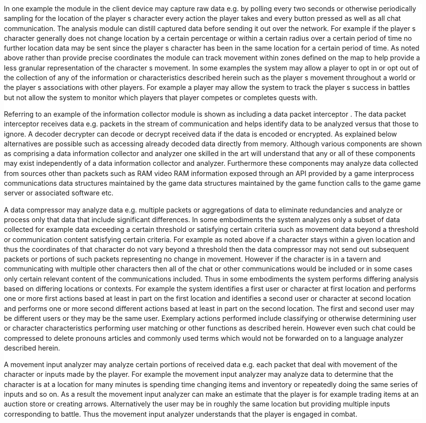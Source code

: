 In one example the module in the client device may capture raw data e.g. by polling every two seconds or otherwise periodically sampling for the location of the player s character every action the player takes and every button pressed as well as all chat communication. The analysis module can distill captured data before sending it out over the network. For example if the player s character generally does not change location by a certain percentage or within a certain radius over a certain period of time no further location data may be sent since the player s character has been in the same location for a certain period of time. As noted above rather than provide precise coordinates the module can track movement within zones defined on the map to help provide a less granular representation of the character s movement. In some examples the system may allow a player to opt in or opt out of the collection of any of the information or characteristics described herein such as the player s movement throughout a world or the player s associations with other players. For example a player may allow the system to track the player s success in battles but not allow the system to monitor which players that player competes or completes quests with.

Referring to an example of the information collector module is shown as including a data packet interceptor . The data packet interceptor receives data e.g. packets in the stream of communication and helps identify data to be analyzed versus that those to ignore. A decoder decrypter can decode or decrypt received data if the data is encoded or encrypted. As explained below alternatives are possible such as accessing already decoded data directly from memory. Although various components are shown as comprising a data information collector and analyzer one skilled in the art will understand that any or all of these components may exist independently of a data information collector and analyzer. Furthermore these components may analyze data collected from sources other than packets such as RAM video RAM information exposed through an API provided by a game interprocess communications data structures maintained by the game data structures maintained by the game function calls to the game game server or associated software etc.

A data compressor may analyze data e.g. multiple packets or aggregations of data to eliminate redundancies and analyze or process only that data that include significant differences. In some embodiments the system analyzes only a subset of data collected for example data exceeding a certain threshold or satisfying certain criteria such as movement data beyond a threshold or communication content satisfying certain criteria. For example as noted above if a character stays within a given location and thus the coordinates of that character do not vary beyond a threshold then the data compressor may not send out subsequent packets or portions of such packets representing no change in movement. However if the character is in a tavern and communicating with multiple other characters then all of the chat or other communications would be included or in some cases only certain relevant content of the communications included. Thus in some embodiments the system performs differing analysis based on differing locations or contexts. For example the system identifies a first user or character at first location and performs one or more first actions based at least in part on the first location and identifies a second user or character at second location and performs one or more second different actions based at least in part on the second location. The first and second user may be different users or they may be the same user. Exemplary actions performed include classifying or otherwise determining user or character characteristics performing user matching or other functions as described herein. However even such chat could be compressed to delete pronouns articles and commonly used terms which would not be forwarded on to a language analyzer described herein.

A movement input analyzer may analyze certain portions of received data e.g. each packet that deal with movement of the character or inputs made by the player. For example the movement input analyzer may analyze data to determine that the character is at a location for many minutes is spending time changing items and inventory or repeatedly doing the same series of inputs and so on. As a result the movement input analyzer can make an estimate that the player is for example trading items at an auction store or creating arrows. Alternatively the user may be in roughly the same location but providing multiple inputs corresponding to battle. Thus the movement input analyzer understands that the player is engaged in combat.
